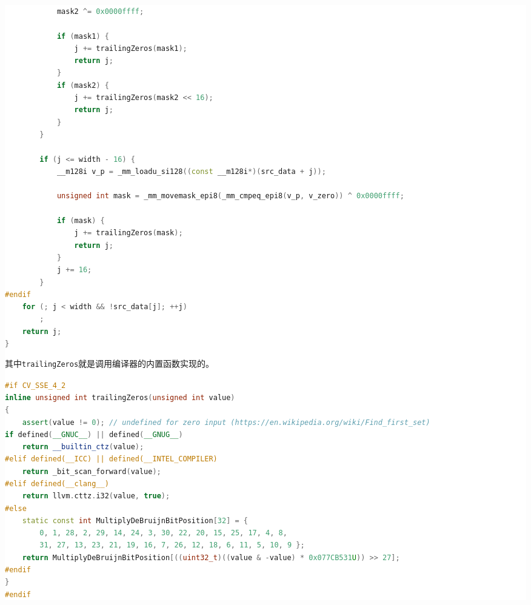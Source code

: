 ```cpp
            mask2 ^= 0x0000ffff;

            if (mask1) {
                j += trailingZeros(mask1);
                return j;
            }
            if (mask2) {
                j += trailingZeros(mask2 << 16);
                return j;
            }
        }

        if (j <= width - 16) {
            __m128i v_p = _mm_loadu_si128((const __m128i*)(src_data + j));

            unsigned int mask = _mm_movemask_epi8(_mm_cmpeq_epi8(v_p, v_zero)) ^ 0x0000ffff;

            if (mask) {
                j += trailingZeros(mask);
                return j;
            }
            j += 16;
        }
#endif
    for (; j < width && !src_data[j]; ++j)
        ;
    return j;
}
```

其中`trailingZeros`就是调用编译器的内置函数实现的。

```cpp
#if CV_SSE_4_2
inline unsigned int trailingZeros(unsigned int value) 
{
    assert(value != 0); // undefined for zero input (https://en.wikipedia.org/wiki/Find_first_set)
if defined(__GNUC__) || defined(__GNUG__)
    return __builtin_ctz(value);
#elif defined(__ICC) || defined(__INTEL_COMPILER)
    return _bit_scan_forward(value);
#elif defined(__clang__)
    return llvm.cttz.i32(value, true);
#else
    static const int MultiplyDeBruijnBitPosition[32] = {
        0, 1, 28, 2, 29, 14, 24, 3, 30, 22, 20, 15, 25, 17, 4, 8,
        31, 27, 13, 23, 21, 19, 16, 7, 26, 12, 18, 6, 11, 5, 10, 9 };
    return MultiplyDeBruijnBitPosition[((uint32_t)((value & -value) * 0x077CB531U)) >> 27];
#endif
}
#endif

```
